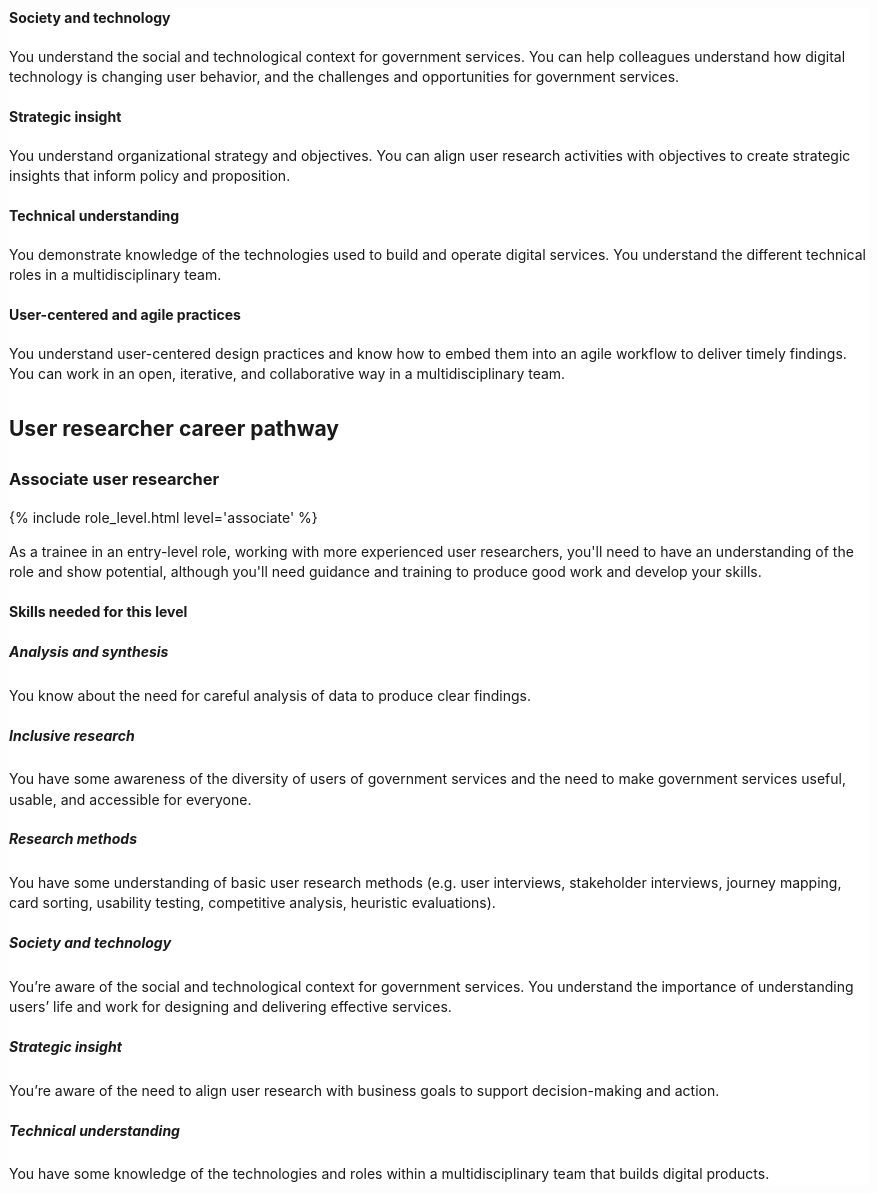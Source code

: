 #### Society and technology
You understand the social and technological context for government services. You can help colleagues understand how digital technology is changing user behavior, and the challenges and opportunities for government services.

#### Strategic insight
You understand organizational strategy and objectives. You can align user research activities with objectives to create strategic insights that inform policy and proposition.

#### Technical understanding
You demonstrate knowledge of the technologies used to build and operate digital services. You understand the different technical roles in a multidisciplinary team.

#### User-centered and agile practices
You understand user-centered design practices and know how to embed them into an agile workflow to deliver timely findings. You can work in an open, iterative, and collaborative way in a multidisciplinary team.

## User researcher career pathway

### Associate user researcher

{% include role_level.html level='associate' %}

As a trainee in an entry-level role, working with more experienced user researchers, you'll need to have an understanding of the role and show potential, although you'll need guidance and training to produce good work and develop your skills.

#### Skills needed for this level

##### Analysis and synthesis
You know about the need for careful analysis of data to produce clear findings.

##### Inclusive research
You have some awareness of the diversity of users of government services and the need to make government services useful, usable, and accessible for everyone.

##### Research methods
You have some understanding of basic user research methods (e.g. user interviews, stakeholder interviews, journey mapping, card sorting, usability testing, competitive analysis, heuristic evaluations).

##### Society and technology
You’re aware of the social and technological context for government services. You understand the importance of understanding users’ life and work for designing and delivering effective services.

##### Strategic insight
You’re aware of the need to align user research with business goals to support decision-making and action.

##### Technical understanding
You have some knowledge of the technologies and roles within a multidisciplinary team that builds digital products.
